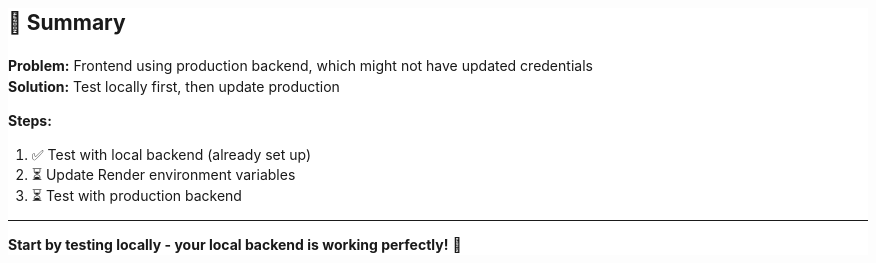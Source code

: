 
## 🎯 Summary

**Problem:** Frontend using production backend, which might not have updated credentials  
**Solution:** Test locally first, then update production  

**Steps:**
1. ✅ Test with local backend (already set up)
2. ⏳ Update Render environment variables
3. ⏳ Test with production backend

---

**Start by testing locally - your local backend is working perfectly!** 🚀
